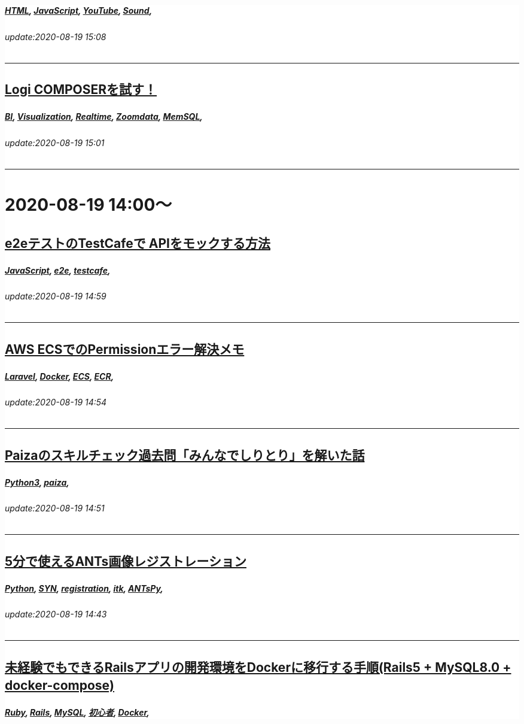 ##### [HTML](https://qiita.com/tags/HTML), [JavaScript](https://qiita.com/tags/JavaScript), [YouTube](https://qiita.com/tags/YouTube), [Sound](https://qiita.com/tags/Sound), 
###### update:2020-08-19 15:08
---
## [Logi COMPOSERを試す！](https://qiita.com/wadaken1961/items/911cc6f5c9da20964810)
##### [BI](https://qiita.com/tags/BI), [Visualization](https://qiita.com/tags/Visualization), [Realtime](https://qiita.com/tags/Realtime), [Zoomdata](https://qiita.com/tags/Zoomdata), [MemSQL](https://qiita.com/tags/MemSQL), 
###### update:2020-08-19 15:01
---




# 2020-08-19 14:00～
## [e2eテストのTestCafeで APIをモックする方法](https://qiita.com/yamotuki/items/b07494fcd639658a07e0)
##### [JavaScript](https://qiita.com/tags/JavaScript), [e2e](https://qiita.com/tags/e2e), [testcafe](https://qiita.com/tags/testcafe), 
###### update:2020-08-19 14:59
---
## [AWS ECSでのPermissionエラー解決メモ](https://qiita.com/itoo/items/eeaa3f13ad948a92d03b)
##### [Laravel](https://qiita.com/tags/Laravel), [Docker](https://qiita.com/tags/Docker), [ECS](https://qiita.com/tags/ECS), [ECR](https://qiita.com/tags/ECR), 
###### update:2020-08-19 14:54
---
## [Paizaのスキルチェック過去問「みんなでしりとり」を解いた話](https://qiita.com/silvertirol/items/8f7c8bf5d82c1f2c653d)
##### [Python3](https://qiita.com/tags/Python3), [paiza](https://qiita.com/tags/paiza), 
###### update:2020-08-19 14:51
---
## [5分で使えるANTs画像レジストレーション](https://qiita.com/39MIFU/items/717e5a8ec38123884e79)
##### [Python](https://qiita.com/tags/Python), [SYN](https://qiita.com/tags/SYN), [registration](https://qiita.com/tags/registration), [itk](https://qiita.com/tags/itk), [ANTsPy](https://qiita.com/tags/ANTsPy), 
###### update:2020-08-19 14:43
---
## [未経験でもできるRailsアプリの開発環境をDockerに移行する手順(Rails5 + MySQL8.0 + docker-compose)](https://qiita.com/YK0214/items/0aaaf5b99cbde44f15ea)
##### [Ruby](https://qiita.com/tags/Ruby), [Rails](https://qiita.com/tags/Rails), [MySQL](https://qiita.com/tags/MySQL), [初心者](https://qiita.com/tags/初心者), [Docker](https://qiita.com/tags/Docker), 